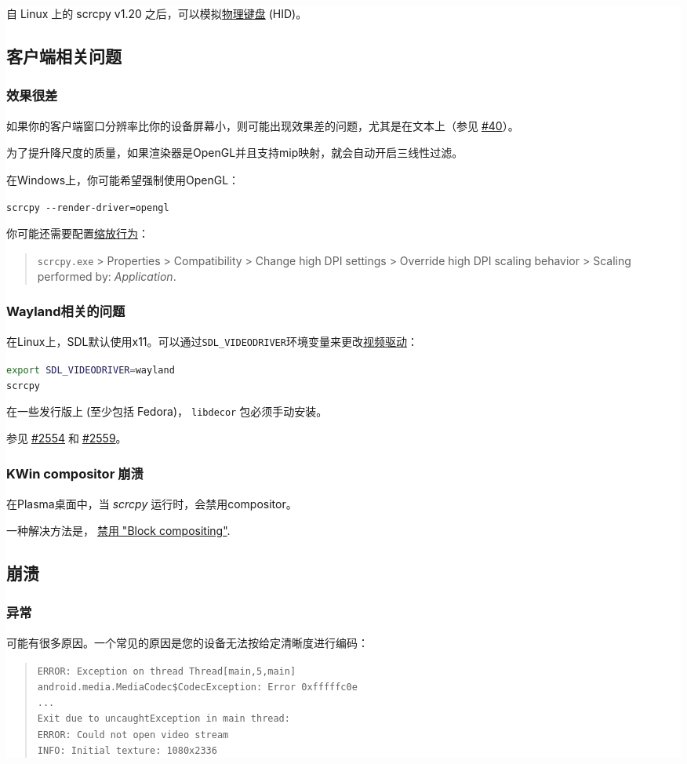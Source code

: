 自 Linux 上的 scrcpy v1.20 之后，可以模拟[物理键盘][hid] (HID)。

[text-input]: https://github.com/Genymobile/scrcpy/issues?q=is%3Aopen+is%3Aissue+label%3Aunicode
[accented-characters]: https://blog.rom1v.com/2018/03/introducing-scrcpy/#handle-accented-characters
[#37]: https://github.com/Genymobile/scrcpy/issues/37
[hid]: README.md#physical-keyboard-simulation-hid


## 客户端相关问题

### 效果很差

如果你的客户端窗口分辨率比你的设备屏幕小，则可能出现效果差的问题，尤其是在文本上（参见 [#40]）。

[#40]: https://github.com/Genymobile/scrcpy/issues/40

为了提升降尺度的质量，如果渲染器是OpenGL并且支持mip映射，就会自动开启三线性过滤。

在Windows上，你可能希望强制使用OpenGL：

```
scrcpy --render-driver=opengl
```

你可能还需要配置[缩放行为][scaling behavior]：

> `scrcpy.exe` > Properties > Compatibility > Change high DPI settings >
> Override high DPI scaling behavior > Scaling performed by: _Application_.

[scaling behavior]: https://github.com/Genymobile/scrcpy/issues/40#issuecomment-424466723


### Wayland相关的问题

在Linux上，SDL默认使用x11。可以通过`SDL_VIDEODRIVER`环境变量来更改[视频驱动][video driver]：

[video driver]: https://wiki.libsdl.org/FAQUsingSDL#how_do_i_choose_a_specific_video_driver

```bash
export SDL_VIDEODRIVER=wayland
scrcpy
```

在一些发行版上 (至少包括 Fedora)， `libdecor` 包必须手动安装。

参见 [#2554] 和 [#2559]。

[#2554]: https://github.com/Genymobile/scrcpy/issues/2554
[#2559]: https://github.com/Genymobile/scrcpy/issues/2559


### KWin compositor 崩溃

在Plasma桌面中，当 _scrcpy_ 运行时，会禁用compositor。

一种解决方法是， [禁用 "Block compositing"][kwin].

[kwin]: https://github.com/Genymobile/scrcpy/issues/114#issuecomment-378778613


## 崩溃

### 异常

可能有很多原因。一个常见的原因是您的设备无法按给定清晰度进行编码：

> ```
> ERROR: Exception on thread Thread[main,5,main]
> android.media.MediaCodec$CodecException: Error 0xfffffc0e
> ...
> Exit due to uncaughtException in main thread:
> ERROR: Could not open video stream
> INFO: Initial texture: 1080x2336
> ```


[FAQ]: https://github.com/Genymobile/scrcpy/blob/master/FAQ.md
[28054cd]: https://github.com/Genymobile/scrcpy/blob/28054cd471f848733e11372c9d745cd5d71e6ce7/FAQ.md
[device-unauthorized]: https://stackoverflow.com/questions/23081263/adb-android-device-unauthorized
[enable-adb]: https://developer.android.com/studio/command-line/adb.html#Enabling
[drivers]: https://developer.android.com/studio/run/oem-usb.html
[google-usb-driver]: https://developer.android.com/studio/run/win-usb
[#5]: https://github.com/Genymobile/scrcpy/issues/5
[#281]: https://github.com/Genymobile/scrcpy/issues/281
[#283]: https://github.com/Genymobile/scrcpy/issues/283
[simulating input]: https://github.com/Genymobile/scrcpy/issues/70#issuecomment-373286323
[#2129]: https://github.com/Genymobile/scrcpy/issues/2129
[show file extensions]: https://www.howtogeek.com/205086/beginner-how-to-make-windows-show-file-extensions/